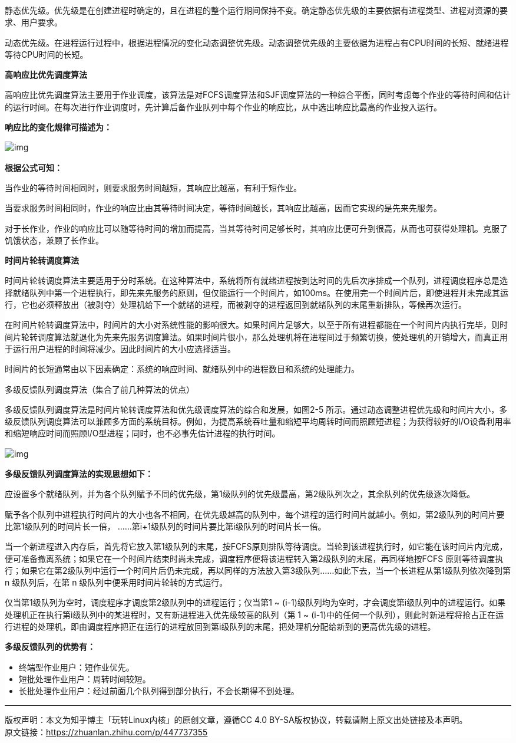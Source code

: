 静态优先级。优先级是在创建进程时确定的，且在进程的整个运行期间保持不变。确定静态优先级的主要依据有进程类型、进程对资源的要求、用户要求。

动态优先级。在进程运行过程中，根据进程情况的变化动态调整优先级。动态调整优先级的主要依据为进程占有CPU时间的长短、就绪进程等待CPU时间的长短。

**高响应比优先调度算法**

高响应比优先调度算法主要用于作业调度，该算法是对FCFS调度算法和SJF调度算法的一种综合平衡，同时考虑每个作业的等待时间和估计的运行时间。在每次进行作业调度时，先计算后备作业队列中每个作业的响应比，从中选出响应比最高的作业投入运行。

**响应比的变化规律可描述为：**

![img](https://pic4.zhimg.com/80/v2-1978d0bf574b9b79b75844e99af5b6c7_720w.webp)

**根据公式可知：**

当作业的等待时间相同时，则要求服务时间越短，其响应比越高，有利于短作业。

当要求服务时间相同时，作业的响应比由其等待时间决定，等待时间越长，其响应比越高，因而它实现的是先来先服务。

对于长作业，作业的响应比可以随等待时间的增加而提高，当其等待时间足够长时，其响应比便可升到很高，从而也可获得处理机。克服了饥饿状态，兼顾了长作业。

**时间片轮转调度算法**

时间片轮转调度算法主要适用于分时系统。在这种算法中，系统将所有就绪进程按到达时间的先后次序排成一个队列，进程调度程序总是选择就绪队列中第一个进程执行，即先来先服务的原则，但仅能运行一个时间片，如100ms。在使用完一个时间片后，即使进程并未完成其运行，它也必须释放出（被剥夺）处理机给下一个就绪的进程，而被剥夺的进程返回到就绪队列的末尾重新排队，等候再次运行。

在时间片轮转调度算法中，时间片的大小对系统性能的影响很大。如果时间片足够大，以至于所有进程都能在一个时间片内执行完毕，则时间片轮转调度算法就退化为先来先服务调度算法。如果时间片很小，那么处理机将在进程间过于频繁切换，使处理机的开销增大，而真正用于运行用户进程的时间将减少。因此时间片的大小应选择适当。

时间片的长短通常由以下因素确定：系统的响应时间、就绪队列中的进程数目和系统的处理能力。

多级反馈队列调度算法（集合了前几种算法的优点）

多级反馈队列调度算法是时间片轮转调度算法和优先级调度算法的综合和发展，如图2-5 所示。通过动态调整进程优先级和时间片大小，多级反馈队列调度算法可以兼顾多方面的系统目标。例如，为提高系统吞吐量和缩短平均周转时间而照顾短进程；为获得较好的I/O设备利用率和缩短响应时间而照顾I/O型进程；同时，也不必事先估计进程的执行时间。

![img](https://pic4.zhimg.com/80/v2-8383c3074d90931ecde577f89368508b_720w.webp)

**多级反馈队列调度算法的实现思想如下：**

应设置多个就绪队列，并为各个队列赋予不同的优先级，第1级队列的优先级最高，第2级队列次之，其余队列的优先级逐次降低。

赋予各个队列中进程执行时间片的大小也各不相同，在优先级越高的队列中，每个进程的运行时间片就越小。例如，第2级队列的时间片要比第1级队列的时间片长一倍， ……第i+1级队列的时间片要比第i级队列的时间片长一倍。

当一个新进程进入内存后，首先将它放入第1级队列的末尾，按FCFS原则排队等待调度。当轮到该进程执行时，如它能在该时间片内完成，便可准备撤离系统；如果它在一个时间片结束时尚未完成，调度程序便将该进程转入第2级队列的末尾，再同样地按FCFS 原则等待调度执行；如果它在第2级队列中运行一个时间片后仍未完成，再以同样的方法放入第3级队列……如此下去，当一个长进程从第1级队列依次降到第 n 级队列后，在第 n 级队列中便釆用时间片轮转的方式运行。

仅当第1级队列为空时，调度程序才调度第2级队列中的进程运行；仅当第1 \~ (i-1)级队列均为空时，才会调度第i级队列中的进程运行。如果处理机正在执行第i级队列中的某进程时，又有新进程进入优先级较高的队列（第 1 \~ (i-1)中的任何一个队列），则此时新进程将抢占正在运行进程的处理机，即由调度程序把正在运行的进程放回到第i级队列的末尾，把处理机分配给新到的更高优先级的进程。

**多级反馈队列的优势有：**

* 终端型作业用户：短作业优先。
* 短批处理作业用户：周转时间较短。
* 长批处理作业用户：经过前面几个队列得到部分执行，不会长期得不到处理。

***

版权声明：本文为知乎博主「玩转Linux内核」的原创文章，遵循CC 4.0 BY-SA版权协议，转载请附上原文出处链接及本声明。\
原文链接：https://zhuanlan.zhihu.com/p/447737355
